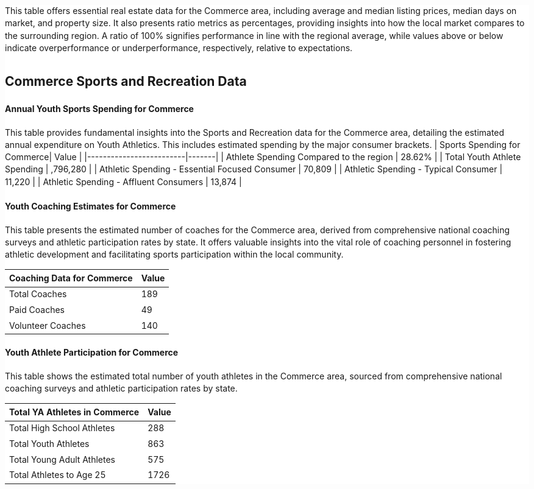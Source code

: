 This table offers essential real estate data for the Commerce area, including average and median listing prices, median days on market, and property size. It also presents ratio metrics as percentages, providing insights into how the local market compares to the surrounding region. A ratio of 100% signifies performance in line with the regional average, while values above or below indicate overperformance or underperformance, respectively, relative to expectations.

## Commerce Sports and Recreation Data

#### Annual Youth Sports Spending for Commerce

This table provides fundamental insights into the Sports and Recreation data for the Commerce area, detailing the estimated annual expenditure on Youth Athletics. This includes estimated spending by the major consumer brackets. 
| Sports Spending for Commerce| Value |
|-------------------------|-------|
| Athlete Spending Compared to the region | 28.62% |
| Total Youth Athlete Spending | ,796,280 |
| Athletic Spending - Essential Focused Consumer | 70,809 |
| Athletic Spending - Typical Consumer | 11,220 |
| Athletic Spending - Affluent Consumers | 13,874 |

#### Youth Coaching Estimates for Commerce

This table presents the estimated number of coaches for the Commerce area, derived from comprehensive national coaching surveys and athletic participation rates by state. It offers valuable insights into the vital role of coaching personnel in fostering athletic development and facilitating sports participation within the local community.

| Coaching Data for Commerce | Value |
|-------------|-------|
| Total Coaches | 189 |
| Paid Coaches | 49 |
| Volunteer Coaches | 140 |

#### Youth Athlete Participation for Commerce

This table shows the estimated total number of youth athletes in the Commerce area, sourced from comprehensive national coaching surveys and athletic participation rates by state.

| Total YA Athletes in Commerce | Value |
|-------------|-------|
| Total High School Athletes | 288 |
| Total Youth Athletes | 863 |
| Total Young Adult Athletes | 575 |
| Total Athletes to Age 25 | 1726 |
